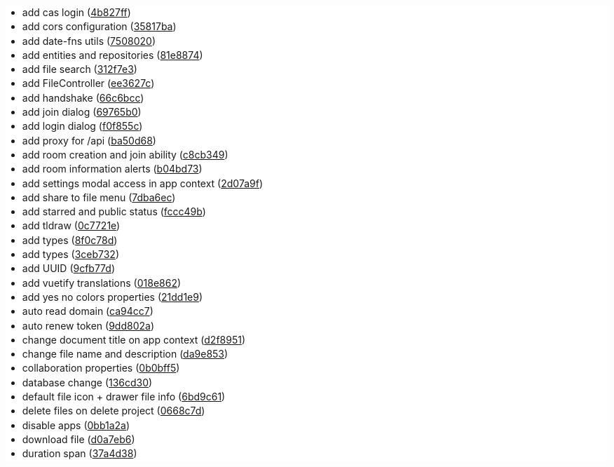 * add cas login ([4b827ff](https://github.com/GIP-RECIA/Collabsoft/commit/4b827ff5bc839a5e719fb4dedf54331a0300b1b2))
* add cors configuration ([35817ba](https://github.com/GIP-RECIA/Collabsoft/commit/35817ba2633301fdba4d25a2f667e170f19e36e7))
* add date-fns utils ([7508020](https://github.com/GIP-RECIA/Collabsoft/commit/75080205655c64e70d940e198eb81e0dcdab8b8f))
* add entities and repositories ([81e8874](https://github.com/GIP-RECIA/Collabsoft/commit/81e8874135ba55ae7f42e5187dc91af2208f1a10))
* add file search ([312f7e3](https://github.com/GIP-RECIA/Collabsoft/commit/312f7e36297cf54bc92d342d781296f9a0ded972))
* add FileController ([ee3627c](https://github.com/GIP-RECIA/Collabsoft/commit/ee3627c8c3a096a8b6716456b0fca52c9da6bee8))
* add handshake ([66c6bcc](https://github.com/GIP-RECIA/Collabsoft/commit/66c6bcc1fc9166341fb9765132003083488baccc))
* add join dialog ([69765b0](https://github.com/GIP-RECIA/Collabsoft/commit/69765b0029b1a8931dff067e9b595948ac054011))
* add login dialog ([f0f855c](https://github.com/GIP-RECIA/Collabsoft/commit/f0f855c0216c9dc8590339a42c0d8659095732b4))
* add proxy for /api ([ba50d68](https://github.com/GIP-RECIA/Collabsoft/commit/ba50d681046b0ea461529d3daaadcbb7da8536a2))
* add room creation and join ability ([c8cb349](https://github.com/GIP-RECIA/Collabsoft/commit/c8cb349ea855c1a22bb16d4b78b6cf0a1edb7ed2))
* add room information alerts ([b04bd73](https://github.com/GIP-RECIA/Collabsoft/commit/b04bd73f1bdb56407ce0d462dc36674df4a3a108))
* add settings modal access in app context ([2d07a9f](https://github.com/GIP-RECIA/Collabsoft/commit/2d07a9f9939a9f0223d3952712a0741f718152c1))
* add share to file menu ([7dba6ec](https://github.com/GIP-RECIA/Collabsoft/commit/7dba6ec400ebe5a8374f264310cec7fd3e9eab2b))
* add starred and public status ([fccc49b](https://github.com/GIP-RECIA/Collabsoft/commit/fccc49be13bf32a8d4eec4049c17e7ac45641aff))
* add tldraw ([0c7721e](https://github.com/GIP-RECIA/Collabsoft/commit/0c7721e5f28a059e0710d1d69400ca01818b701e))
* add types ([8f0c78d](https://github.com/GIP-RECIA/Collabsoft/commit/8f0c78da82b7160722ff539c04f0683050fc6d1e))
* add types ([3ceb732](https://github.com/GIP-RECIA/Collabsoft/commit/3ceb7326f4c411295d56b7fc1b331b5c544786f3))
* add UUID ([9cfb77d](https://github.com/GIP-RECIA/Collabsoft/commit/9cfb77d0293cc1896ab0853f54364e952a1d2206))
* add vuetify translations ([018e862](https://github.com/GIP-RECIA/Collabsoft/commit/018e8626988142f885e1fd370a33f86fe7eabef9))
* add yes no colors properties ([21dd1e9](https://github.com/GIP-RECIA/Collabsoft/commit/21dd1e93a5197713a22e1cd69c1983f73ff4c4dc))
* auto read domain ([ca94cc7](https://github.com/GIP-RECIA/Collabsoft/commit/ca94cc799c6cbd74537a0ab5188164f715557e4a))
* auto renew token ([9dd802a](https://github.com/GIP-RECIA/Collabsoft/commit/9dd802a86a4b514d0291aa60ed30a635f060ef24))
* change document title on app context ([d2f8951](https://github.com/GIP-RECIA/Collabsoft/commit/d2f89513630c183a115b921d499f4410e9a9ba85))
* change file name and description ([da9e853](https://github.com/GIP-RECIA/Collabsoft/commit/da9e8533aaffc181548537e968ccc591ddb6f51b))
* collaboration properties ([0b0bff5](https://github.com/GIP-RECIA/Collabsoft/commit/0b0bff5ad2264d2b52e97519a90cd8aeb5429e00))
* database change ([136cd30](https://github.com/GIP-RECIA/Collabsoft/commit/136cd30c6da1e2540ef7a67d2dbc96fc97d0c2fc))
* default file icon + drawer file info ([6bd9c61](https://github.com/GIP-RECIA/Collabsoft/commit/6bd9c619a17523b59bf0fff94efccbffd7472b27))
* delete files on delete project ([0668c7d](https://github.com/GIP-RECIA/Collabsoft/commit/0668c7d21d505b46c8142eeba6cc14f1a480f7c5))
* disable apps ([0bb1a2a](https://github.com/GIP-RECIA/Collabsoft/commit/0bb1a2ae19e6a09edf92834171e58b0cadd4c3aa))
* download file ([d0a7eb6](https://github.com/GIP-RECIA/Collabsoft/commit/d0a7eb653b7e686b6f18e06b7e50f9a653d9a2ad))
* duration span ([37a4d38](https://github.com/GIP-RECIA/Collabsoft/commit/37a4d382e85e530dd46edbda25c7fb372abb76c0))